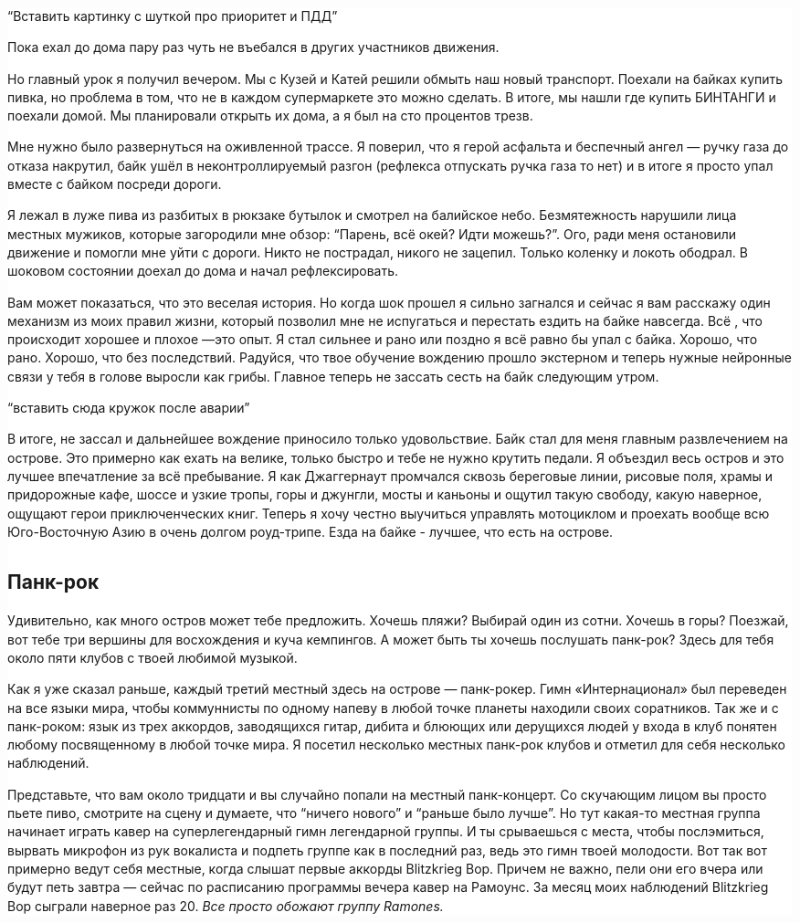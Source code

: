 “Вставить картинку с шуткой про приоритет и ПДД”

Пока ехал до дома пару раз чуть не въебался в других участников движения.

Но главный урок я получил вечером. Мы с Кузей и Катей решили обмыть наш новый транспорт. Поехали на байках купить пивка, но проблема в том, что не в каждом супермаркете это можно сделать. В итоге, мы нашли где купить БИНТАНГИ и поехали домой. Мы планировали открыть их дома, а я был на сто процентов трезв.

Мне нужно было развернуться на оживленной трассе. Я поверил, что я герой асфальта и беспечный ангел — ручку газа до отказа накрутил, байк ушёл в неконтроллируемый разгон (рефлекса отпускать ручка газа то нет) и в итоге я просто упал вместе с байком посреди дороги.

Я лежал в луже пива из разбитых в рюкзаке бутылок и смотрел на балийское небо. Безмятежность нарушили лица местных мужиков, которые загородили мне обзор: “Парень, всё окей? Идти можешь?”. Ого, ради меня остановили движение и помогли мне уйти с дороги. Никто не пострадал, никого не зацепил. Только коленку и локоть ободрал. В шоковом состоянии доехал до дома и начал рефлексировать.

Вам может показаться, что это веселая история. Но когда шок прошел я сильно загнался и сейчас я вам расскажу один механизм из моих правил жизни, который позволил мне не испугаться и перестать ездить на байке навсегда. Всё , что происходит хорошее и плохое —это опыт. Я стал сильнее и рано или поздно я всё равно бы упал с байка. Хорошо, что рано. Хорошо, что без последствий. Радуйся, что твое обучение вождению прошло экстерном и теперь нужные нейронные связи у тебя в голове выросли как грибы. Главное теперь не зассать сесть на байк следующим утром.

“вставить сюда кружок после аварии”

В итоге, не зассал и дальнейшее вождение приносило только удовольствие. Байк стал для меня главным развлечением  на острове. Это примерно как ехать на велике, только быстро и тебе не нужно крутить педали. Я объездил весь остров и это лучшее впечатление за всё пребывание. Я как Джаггернаут промчался сквозь береговые линии, рисовые поля, храмы и придорожные кафе, шоссе и узкие тропы, горы и джунгли, мосты и каньоны и ощутил такую свободу, какую наверное, ощущают герои приключенческих книг. Теперь я хочу честно выучиться управлять мотоциклом и проехать вообще всю Юго-Восточную Азию в очень долгом роуд-трипе. Езда на байке - лучшее, что есть на острове.

## Панк-рок

Удивительно, как много остров может тебе предложить. Хочешь пляжи? Выбирай один из сотни. Хочешь в горы? Поезжай, вот тебе три вершины для восхождения и куча кемпингов. А может быть ты хочешь послушать панк-рок? Здесь для тебя около пяти клубов с твоей любимой музыкой.

Как я уже сказал раньше, каждый третий местный здесь на острове — панк-рокер. Гимн «Интернационал» был переведен на все языки мира, чтобы коммуннисты по одному напеву в любой точке планеты находили своих соратников. Так же и c панк-роком: язык из трех аккордов, заводящихся гитар, дибита и блюющих или дерущихся людей у входа в клуб понятен любому посвященному в любой точке мира. Я посетил несколько местных панк-рок клубов и отметил для себя несколько наблюдений.

Представьте, что вам около тридцати и вы случайно попали на местный панк-концерт. Со скучающим лицом вы просто пьете пиво, смотрите на сцену и думаете, что “ничего нового” и “раньше было лучше”. Но тут какая-то местная группа начинает играть кавер на суперлегендарный гимн легендарной группы. И ты срываешься с места, чтобы послэмиться, вырвать микрофон из рук вокалиста и подпеть группе как в последний раз, ведь это гимн твоей молодости. Вот так вот примерно ведут себя местные, когда слышат первые аккорды Blitzkrieg Bop. Причем не важно, пели они его вчера или будут петь завтра — сейчас по расписанию программы вечера кавер на Рамоунс. За месяц моих наблюдений Blitzkrieg Bop сыграли наверное раз 20. *Все просто обожают группу Ramones.*

